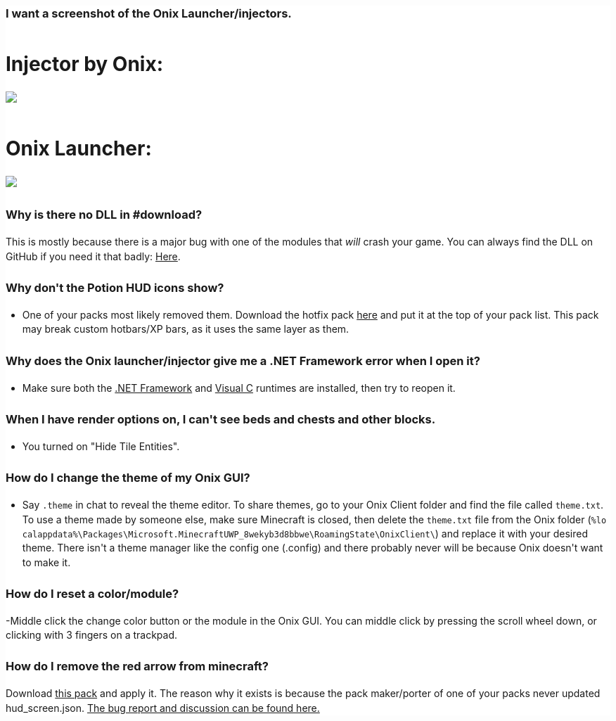 ### **I want a screenshot of the Onix Launcher/injectors.**
# Injector by Onix:
![](https://media.discordapp.net/attachments/785910725499420696/880842342767161364/unknown.png)
# Onix Launcher:
![](https://user-images.githubusercontent.com/64127681/139374739-a69c085f-ce7b-4e17-93d6-0cfdd6437d0f.png)

### **Why is there no DLL in #download?**
This is mostly because there is a major bug with one of the modules that *will* crash your game. You can always find the DLL on GitHub if you need it that badly: [Here](https://github.com/bernarddesfosse/onixclientautoupdate/blob/main/OnixClient.dll?raw=true).

### **Why don't the Potion HUD icons show?**
- One of your packs most likely removed them. Download the hotfix pack [here](https://cdn.discordapp.com/attachments/852320290750726145/874753455418388550/PotionFix.mcpack) and put it at the top of your pack list. This pack may break custom hotbars/XP bars, as it uses the same layer as them.

### **Why does the Onix launcher/injector give me a .NET Framework error when I open it?**
- Make sure both the [.NET Framework](https://dotnet.microsoft.com/download/dotnet-framework/net48) and [Visual C](https://aka.ms/vs/16/release/vc_redist.x64.exe) runtimes are installed, then try to reopen it.

### **When I have render options on, I can't see beds and chests and other blocks.**
- You turned on "Hide Tile Entities".

### **How do I change the theme of my Onix GUI?**
- Say ``.theme`` in chat to reveal the theme editor. To share themes, go to your Onix Client folder and find the file called ``theme.txt``. To use a theme made by someone else, make sure Minecraft is closed, then delete the ``theme.txt`` file from the Onix folder (``%localappdata%\Packages\Microsoft.MinecraftUWP_8wekyb3d8bbwe\RoamingState\OnixClient\``) and replace it with your desired theme. There isn't a theme manager like the config one (.config) and there probably never will be because Onix doesn't want to make it.

### **How do I reset a color/module?**
-Middle click the change color button or the module in the Onix GUI. You can middle click by pressing the scroll wheel down, or clicking with 3 fingers on a trackpad.


### How do I remove the red arrow from minecraft?

Download [this pack](http://www.mediafire.com/file/kqyjo9s9ld39nkn/No+Red+Arrow+by+Mhavin.mcpack/file) 
and apply it. The reason why it exists is because the pack maker/porter of one of your packs never updated hud_screen.json. [The bug report and discussion can be found here.](https://bugs.mojang.com/browse/MCPE-105882)
